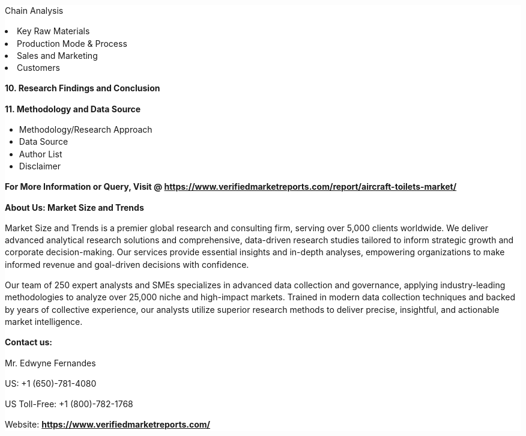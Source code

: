 Chain Analysis</li><li>Key Raw Materials</li><li>Production Mode &amp; Process</li><li>Sales and Marketing</li><li>Customers</li></ul><p><strong>10. Research Findings and Conclusion</strong></p><p><strong>11. Methodology and Data Source</strong></p><ul><li>Methodology/Research Approach</li><li>Data Source</li><li>Author List</li><li>Disclaimer</li></ul></p><p><strong>For More Information or Query, Visit @ <a href="https://www.verifiedmarketreports.com/report/aircraft-toilets-market/">https://www.verifiedmarketreports.com/report/aircraft-toilets-market/</a></strong></p><p><strong>About Us: Market Size and Trends</strong></p><p>Market Size and Trends is a premier global research and consulting firm, serving over 5,000 clients worldwide. We deliver advanced analytical research solutions and comprehensive, data-driven research studies tailored to inform strategic growth and corporate decision-making. Our services provide essential insights and in-depth analyses, empowering organizations to make informed revenue and goal-driven decisions with confidence.</p><p>Our team of 250 expert analysts and SMEs specializes in advanced data collection and governance, applying industry-leading methodologies to analyze over 25,000 niche and high-impact markets. Trained in modern data collection techniques and backed by years of collective experience, our analysts utilize superior research methods to deliver precise, insightful, and actionable market intelligence.</p><p><strong>Contact us:</strong></p><p>Mr. Edwyne Fernandes</p><p>US: +1 (650)-781-4080</p><p>US Toll-Free: +1 (800)-782-1768</p><p>Website: <strong><a href="https://www.verifiedmarketreports.com/">https://www.verifiedmarketreports.com/</a></strong></p>

